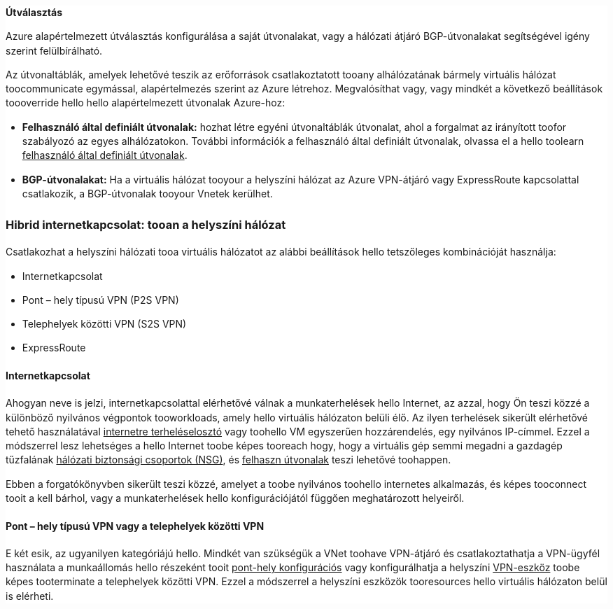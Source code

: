 **Útválasztás**

Azure alapértelmezett útválasztás konfigurálása a saját útvonalakat, vagy a hálózati átjáró BGP-útvonalakat segítségével igény szerint felülbírálható.

Az útvonaltáblák, amelyek lehetővé teszik az erőforrások csatlakoztatott tooany alhálózatának bármely virtuális hálózat toocommunicate egymással, alapértelmezés szerint az Azure létrehoz. Megvalósíthat vagy, vagy mindkét a következő beállítások toooverride hello hello alapértelmezett útvonalak Azure-hoz:

- **Felhasználó által definiált útvonalak:** hozhat létre egyéni útvonaltáblák útvonalat, ahol a forgalmat az irányított toofor szabályozó az egyes alhálózatokon. További információk a felhasználó által definiált útvonalak, olvassa el a hello toolearn [felhasználó által definiált útvonalak](https://docs.microsoft.com/azure/virtual-network/virtual-networks-udr-overview).

- **BGP-útvonalakat:** Ha a virtuális hálózat tooyour a helyszíni hálózat az Azure VPN-átjáró vagy ExpressRoute kapcsolattal csatlakozik, a BGP-útvonalak tooyour Vnetek kerülhet.

### <a name="hybrid-internet-connectivity-connect-tooan-on-premises-network"></a>Hibrid internetkapcsolat: tooan a helyszíni hálózat
Csatlakozhat a helyszíni hálózati tooa virtuális hálózatot az alábbi beállítások hello tetszőleges kombinációját használja:

-   Internetkapcsolat

-   Pont – hely típusú VPN (P2S VPN)

-   Telephelyek közötti VPN (S2S VPN)

-   ExpressRoute

#### <a name="internet-connectivity"></a>Internetkapcsolat

Ahogyan neve is jelzi, internetkapcsolattal elérhetővé válnak a munkaterhelések hello Internet, az azzal, hogy Ön teszi közzé a különböző nyilvános végpontok tooworkloads, amely hello virtuális hálózaton belüli élő. Az ilyen terhelések sikerült elérhetővé tehető használatával [internetre terheléselosztó](https://docs.microsoft.com/azure/load-balancer/load-balancer-internet-overview) vagy toohello VM egyszerűen hozzárendelés, egy nyilvános IP-címmel. Ezzel a módszerrel lesz lehetséges a hello Internet toobe képes tooreach hogy, hogy a virtuális gép semmi megadni a gazdagép tűzfalának [hálózati biztonsági csoportok (NSG)](https://docs.microsoft.com/azure/virtual-network/virtual-networks-nsg), és [felhaszn útvonalak](https://docs.microsoft.com/azure/virtual-network/virtual-networks-udr-overview) teszi lehetővé toohappen.

Ebben a forgatókönyvben sikerült teszi közzé, amelyet a toobe nyilvános toohello internetes alkalmazás, és képes tooconnect tooit a kell bárhol, vagy a munkaterhelések hello konfigurációjától függően meghatározott helyeiről.

#### <a name="point-to-site-vpn-or-site-to-site-vpn"></a>Pont – hely típusú VPN vagy a telephelyek közötti VPN
E két esik, az ugyanilyen kategóriájú hello. Mindkét van szükségük a VNet toohave VPN-átjáró és csatlakoztathatja a VPN-ügyfél használata a munkaállomás hello részeként tooit [pont-hely konfigurációs](https://docs.microsoft.com/azure/vpn-gateway/vpn-gateway-howto-point-to-site-resource-manager-portal) vagy konfigurálhatja a helyszíni [VPN-eszköz](https://docs.microsoft.com/azure/vpn-gateway/vpn-gateway-about-vpn-devices) toobe képes tooterminate a telephelyek közötti VPN. Ezzel a módszerrel a helyszíni eszközök tooresources hello virtuális hálózaton belül is elérheti.
